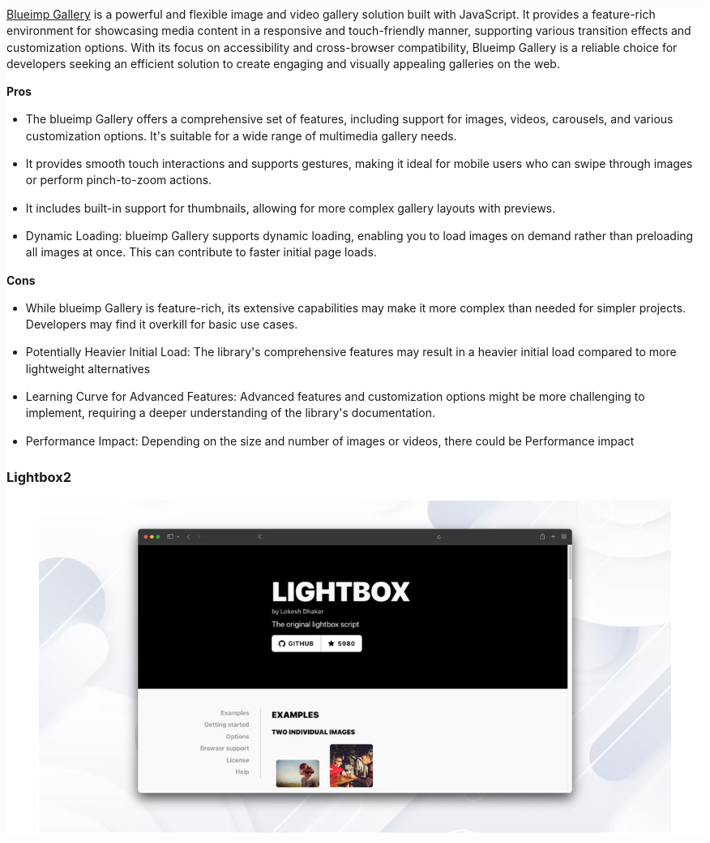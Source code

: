 <a href="https://blueimp.github.io/Gallery/" rel="nofollow">Blueimp Gallery</a> is a powerful and flexible image and video gallery solution built with JavaScript. It provides a feature-rich environment for showcasing media content in a responsive and touch-friendly manner, supporting various transition effects and customization options. With its focus on accessibility and cross-browser compatibility, Blueimp Gallery is a reliable choice for developers seeking an efficient solution to create engaging and visually appealing galleries on the web.

**Pros**

- The blueimp Gallery offers a comprehensive set of features, including support for images, videos, carousels, and various customization options. It's suitable for a wide range of multimedia gallery needs.

- It provides smooth touch interactions and supports gestures, making it ideal for mobile users who can swipe through images or perform pinch-to-zoom actions.

- It includes built-in support for thumbnails, allowing for more complex gallery layouts with previews.

- Dynamic Loading: blueimp Gallery supports dynamic loading, enabling you to load images on demand rather than preloading all images at once. This can contribute to faster initial page loads.

**Cons**

- While blueimp Gallery is feature-rich, its extensive capabilities may make it more complex than needed for simpler projects. Developers may find it overkill for basic use cases.

- Potentially Heavier Initial Load: The library's comprehensive features may result in a heavier initial load compared to more lightweight alternatives

- Learning Curve for Advanced Features: Advanced features and customization options might be more challenging to implement, requiring a deeper understanding of the library's documentation.

- Performance Impact: Depending on the size and number of images or videos, there could be
Performance impact


### Lightbox2

<figure class="blog-images" data-src="lightbox.png" data-lg-size="1200-630">
    <img src="lightbox.png" alt="Lightbox 2"/>
</figure>
